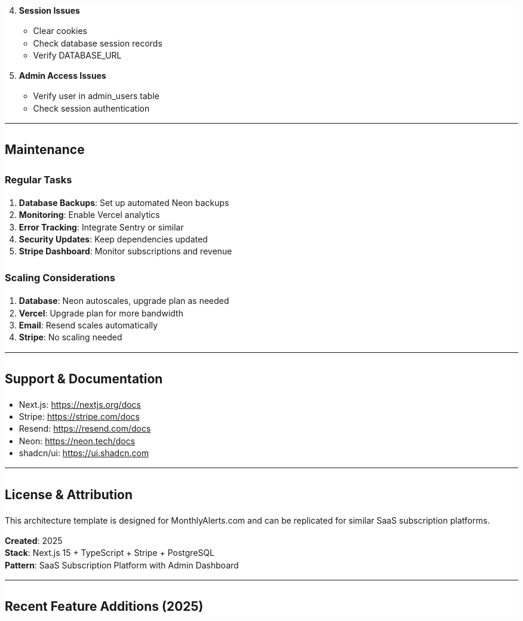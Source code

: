 4. **Session Issues**
   - Clear cookies
   - Check database session records
   - Verify DATABASE_URL

5. **Admin Access Issues**
   - Verify user in admin_users table
   - Check session authentication

---

## Maintenance

### Regular Tasks

1. **Database Backups**: Set up automated Neon backups
2. **Monitoring**: Enable Vercel analytics
3. **Error Tracking**: Integrate Sentry or similar
4. **Security Updates**: Keep dependencies updated
5. **Stripe Dashboard**: Monitor subscriptions and revenue

### Scaling Considerations

1. **Database**: Neon autoscales, upgrade plan as needed
2. **Vercel**: Upgrade plan for more bandwidth
3. **Email**: Resend scales automatically
4. **Stripe**: No scaling needed

---

## Support & Documentation

- Next.js: https://nextjs.org/docs
- Stripe: https://stripe.com/docs
- Resend: https://resend.com/docs
- Neon: https://neon.tech/docs
- shadcn/ui: https://ui.shadcn.com

---

## License & Attribution

This architecture template is designed for MonthlyAlerts.com and can be replicated for similar SaaS subscription platforms.

**Created**: 2025  
**Stack**: Next.js 15 + TypeScript + Stripe + PostgreSQL  
**Pattern**: SaaS Subscription Platform with Admin Dashboard

---

## Recent Feature Additions (2025)
